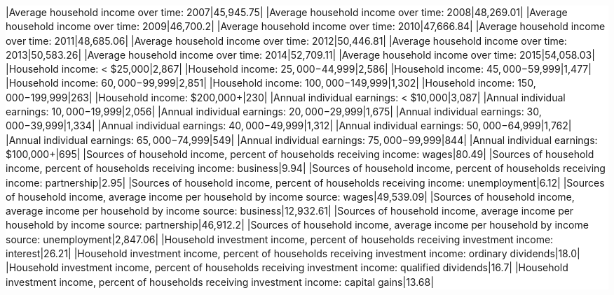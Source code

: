 |Average household income over time: 2007|45,945.75|
|Average household income over time: 2008|48,269.01|
|Average household income over time: 2009|46,700.2|
|Average household income over time: 2010|47,666.84|
|Average household income over time: 2011|48,685.06|
|Average household income over time: 2012|50,446.81|
|Average household income over time: 2013|50,583.26|
|Average household income over time: 2014|52,709.11|
|Average household income over time: 2015|54,058.03|
|Household income: < $25,000|2,867|
|Household income: $25,000-$44,999|2,586|
|Household income: $45,000-$59,999|1,477|
|Household income: $60,000-$99,999|2,851|
|Household income: $100,000-$149,999|1,302|
|Household income: $150,000-$199,999|263|
|Household income: $200,000+|230|
|Annual individual earnings: < $10,000|3,087|
|Annual individual earnings: $10,000-$19,999|2,056|
|Annual individual earnings: $20,000-$29,999|1,675|
|Annual individual earnings: $30,000-$39,999|1,334|
|Annual individual earnings: $40,000-$49,999|1,312|
|Annual individual earnings: $50,000-$64,999|1,762|
|Annual individual earnings: $65,000-$74,999|549|
|Annual individual earnings: $75,000-$99,999|844|
|Annual individual earnings: $100,000+|695|
|Sources of household income, percent of households receiving income: wages|80.49|
|Sources of household income, percent of households receiving income: business|9.94|
|Sources of household income, percent of households receiving income: partnership|2.95|
|Sources of household income, percent of households receiving income: unemployment|6.12|
|Sources of household income, average income per household by income source: wages|49,539.09|
|Sources of household income, average income per household by income source: business|12,932.61|
|Sources of household income, average income per household by income source: partnership|46,912.2|
|Sources of household income, average income per household by income source: unemployment|2,847.06|
|Household investment income, percent of households receiving investment income: interest|26.21|
|Household investment income, percent of households receiving investment income: ordinary dividends|18.0|
|Household investment income, percent of households receiving investment income: qualified dividends|16.7|
|Household investment income, percent of households receiving investment income: capital gains|13.68|